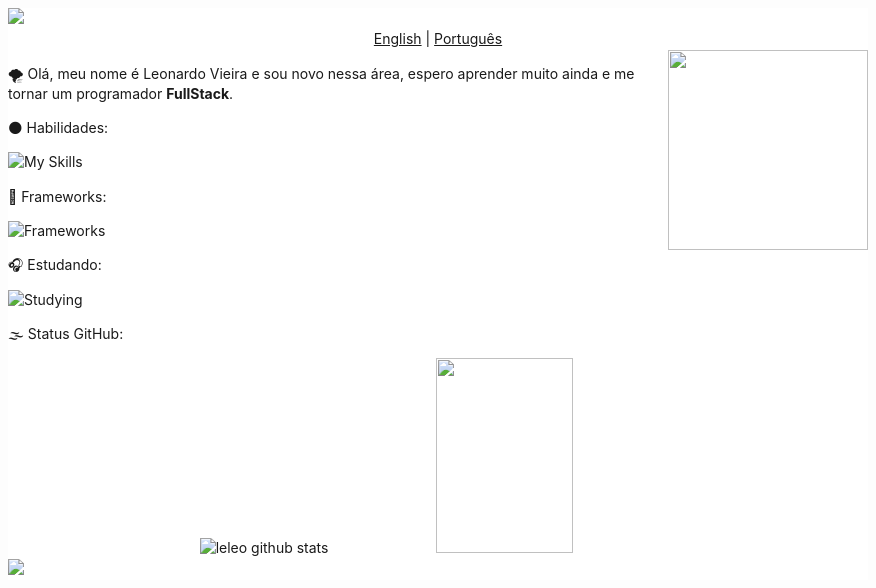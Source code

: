 <img width=100% src="https://capsule-render.vercel.app/api?type=waving&color=2E2E2E&height=140&section=header"/>

<div align='center'> <a href='https://github.com/Leleeeo/Leleeeo/blob/main/README.md' alt='English readme'>English</a> | <a href='https://github.com/Leleeeo/Leleeeo/blob/main/README_PT_BR.md'>Português</a> </div>

<img align="right" width="200" height="200" src="https://i.imgur.com/Tznn1IZ.gif"/>
  
🌪️ Olá, meu nome é Leonardo Vieira e sou novo nessa área, espero aprender muito ainda e me tornar um programador **FullStack**.

</div>

🌑 Habilidades:

![My Skills](https://skills.thijs.gg/icons?i=html,css&theme=dark)

🍳 Frameworks:

![Frameworks](https://skills.thijs.gg/icons?i=vite,nodejs&theme=dark)

🎧 Estudando:

![Studying](https://skills.thijs.gg/icons?i=js,tailwindcss,react&theme=dark)

🌫️ Status GitHub:
<div align="center">  
  <img width="49%" height="195px" src="https://github-readme-stats.vercel.app/api?username=leleeeo&show_icons=true&count_private=true&hide_border=true&title_color=ffffff&icon_color=ffffff&text_color=ffffff&bg_color=000000" alt="leleo github stats" /> 
  <img width="40%" height="195px" src="https://github-readme-stats.vercel.app/api/top-langs/?username=leleeeo&layout=compact&hide_border=true&title_color=ffffff&text_color=ffffff&bg_color=000000" />
</div>




<img width=100% src="https://capsule-render.vercel.app/api?type=waving&color=2E2E2E&height=120&section=footer"/>

